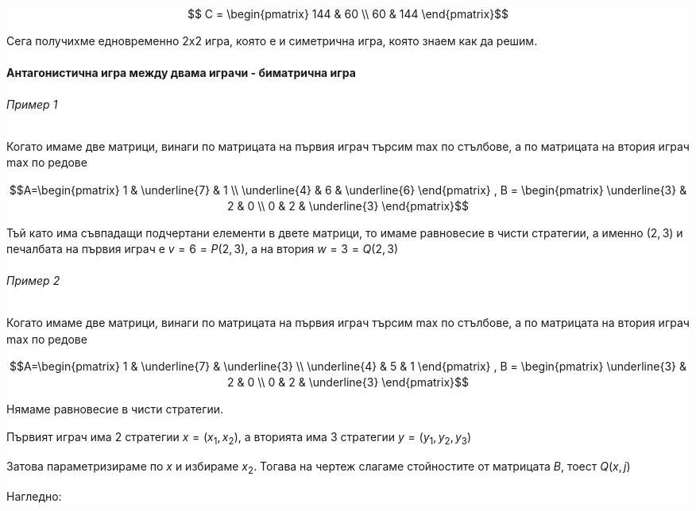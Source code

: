 $$ C = \begin{pmatrix} 144 & 60 \\ 60 & 144 \end{pmatrix}$$

Сега получихме едновременно 2х2 игра, която е и симетрична игра, която знаем как да решим.


#### Антагонистична игра между двама играчи - биматрична игра

###### Пример 1

Когато имаме две матрици, винаги по матрицата на първия играч търсим max по стълбове, а по матрицата на втория играч max по редове

$$A=\begin{pmatrix} 1 & \underline{7} & 1 \\ \underline{4} & 6 & \underline{6} \end{pmatrix} , B = \begin{pmatrix}  \underline{3} & 2 & 0 \\ 0 & 2 & \underline{3} \end{pmatrix}$$

Тъй като има съвпадащи подчертани елементи в двете матрици, то имаме равновесие в чисти стратегии, а именно $(2,3)$ и печалбата на първия играч е $v=6 = P(2,3)$, а на втория $w=3=Q(2,3)$

###### Пример 2

Когато имаме две матрици, винаги по матрицата на първия играч търсим max по стълбове, а по матрицата на втория играч max по редове

$$A=\begin{pmatrix} 1 & \underline{7} & \underline{3} \\ \underline{4} & 5 & 1 \end{pmatrix} , B = \begin{pmatrix}  \underline{3} & 2 & 0 \\ 0 & 2 & \underline{3} \end{pmatrix}$$

Нямаме равновесие в чисти стратегии.

Първият играч има 2 стратегии $x=(x_1,x_2)$, а вторията има 3 стратегии $y=(y_1,y_2,y_3)$

Затова параметризираме по $х$ и избираме $х_2$. Тогава на чертеж слагаме стойностите от матрицата $B$, тоест $Q(x,j)$

Нагледно:
